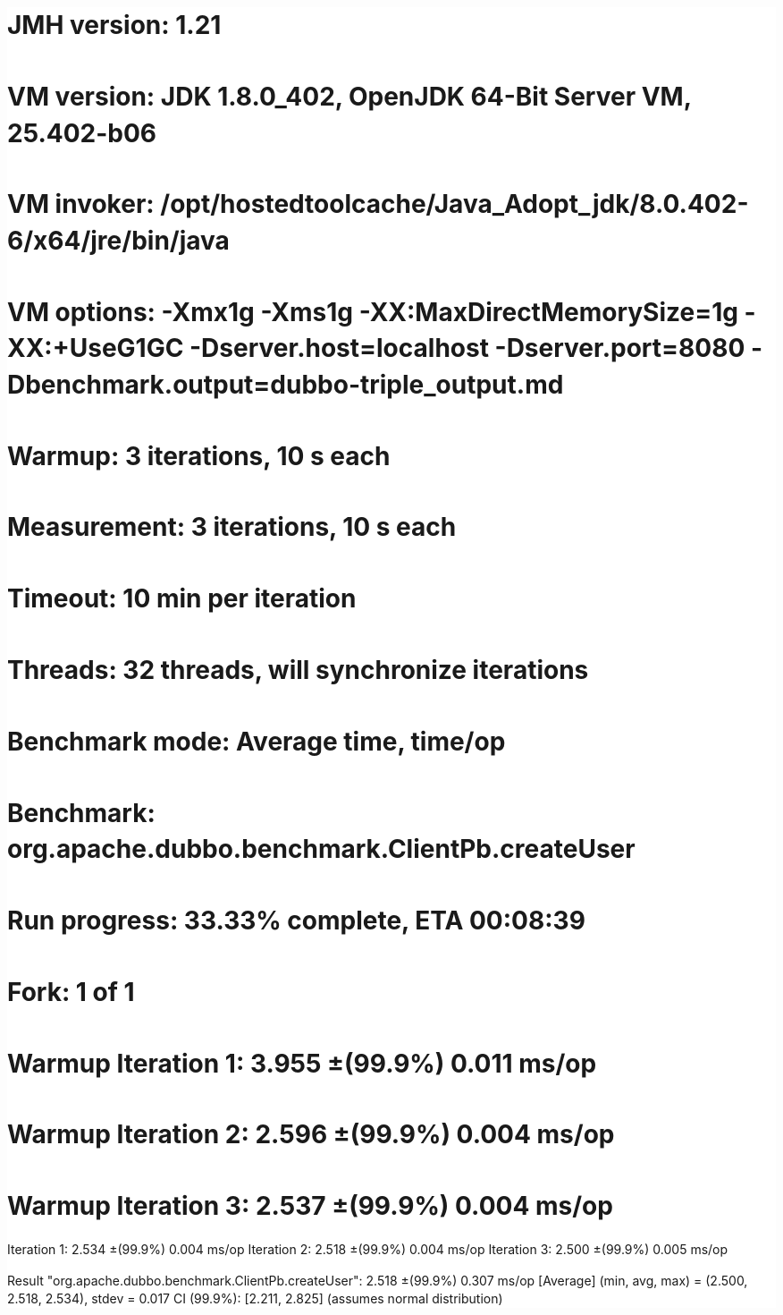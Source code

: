 
# JMH version: 1.21
# VM version: JDK 1.8.0_402, OpenJDK 64-Bit Server VM, 25.402-b06
# VM invoker: /opt/hostedtoolcache/Java_Adopt_jdk/8.0.402-6/x64/jre/bin/java
# VM options: -Xmx1g -Xms1g -XX:MaxDirectMemorySize=1g -XX:+UseG1GC -Dserver.host=localhost -Dserver.port=8080 -Dbenchmark.output=dubbo-triple_output.md
# Warmup: 3 iterations, 10 s each
# Measurement: 3 iterations, 10 s each
# Timeout: 10 min per iteration
# Threads: 32 threads, will synchronize iterations
# Benchmark mode: Average time, time/op
# Benchmark: org.apache.dubbo.benchmark.ClientPb.createUser

# Run progress: 33.33% complete, ETA 00:08:39
# Fork: 1 of 1
# Warmup Iteration   1: 3.955 ±(99.9%) 0.011 ms/op
# Warmup Iteration   2: 2.596 ±(99.9%) 0.004 ms/op
# Warmup Iteration   3: 2.537 ±(99.9%) 0.004 ms/op
Iteration   1: 2.534 ±(99.9%) 0.004 ms/op
Iteration   2: 2.518 ±(99.9%) 0.004 ms/op
Iteration   3: 2.500 ±(99.9%) 0.005 ms/op


Result "org.apache.dubbo.benchmark.ClientPb.createUser":
  2.518 ±(99.9%) 0.307 ms/op [Average]
  (min, avg, max) = (2.500, 2.518, 2.534), stdev = 0.017
  CI (99.9%): [2.211, 2.825] (assumes normal distribution)
